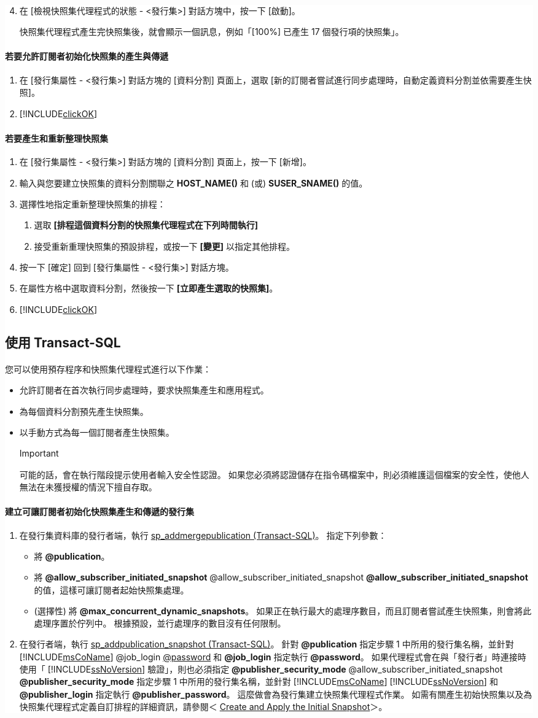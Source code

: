 4.  在 [檢視快照集代理程式的狀態 - \<發行集>] 對話方塊中，按一下 [啟動]。  
  
     快照集代理程式產生完快照集後，就會顯示一個訊息，例如「[100%] 已產生 17 個發行項的快照集」。  
  
#### <a name="to-allow-subscribers-to-initiate-snapshot-generation-and-delivery"></a>若要允許訂閱者初始化快照集的產生與傳遞  
  
1.  在 [發行集屬性 - \<發行集>] 對話方塊的 [資料分割] 頁面上，選取 [新的訂閱者嘗試進行同步處理時，自動定義資料分割並依需要產生快照]。  
  
2.  [!INCLUDE[clickOK](../../includes/clickok-md.md)]  
  
#### <a name="to-generate-and-refresh-snapshots"></a>若要產生和重新整理快照集  
  
1.  在 [發行集屬性 - \<發行集>] 對話方塊的 [資料分割] 頁面上，按一下 [新增]。  
  
2.  輸入與您要建立快照集的資料分割關聯之 **HOST_NAME()** 和 (或) **SUSER_SNAME()** 的值。  
  
3.  選擇性地指定重新整理快照集的排程：  
  
    1.  選取 **[排程這個資料分割的快照集代理程式在下列時間執行]**  
  
    2.  接受重新重理快照集的預設排程，或按一下 **[變更]** 以指定其他排程。  
  
4.  按一下 [確定] 回到 [發行集屬性 - \<發行集>] 對話方塊。  
  
5.  在屬性方格中選取資料分割，然後按一下 **[立即產生選取的快照集]**。  
  
6.  [!INCLUDE[clickOK](../../includes/clickok-md.md)]  
  
##  <a name="TsqlProcedure"></a> 使用 Transact-SQL  
 您可以使用預存程序和快照集代理程式進行以下作業：  
  
-   允許訂閱者在首次執行同步處理時，要求快照集產生和應用程式。  
  
-   為每個資料分割預先產生快照集。  
  
-   以手動方式為每一個訂閱者產生快照集。  
  
    > [!IMPORTANT]  
    >  可能的話，會在執行階段提示使用者輸入安全性認證。 如果您必須將認證儲存在指令碼檔案中，則必須維護這個檔案的安全性，使他人無法在未獲授權的情況下擅自存取。  
  
#### <a name="to-create-a-publication-that-allows-subscribers-to-initiate-snapshot-generation-and-delivery"></a>建立可讓訂閱者初始化快照集產生和傳遞的發行集  
  
1.  在發行集資料庫的發行者端，執行 [sp_addmergepublication &#40;Transact-SQL&#41;](../../relational-databases/system-stored-procedures/sp-addmergepublication-transact-sql.md)。 指定下列參數：  
  
    -   將 **@publication**。  
  
    -   將 **@allow_subscriber_initiated_snapshot** @allow_subscriber_initiated_snapshot **@allow_subscriber_initiated_snapshot**的值，這樣可讓訂閱者起始快照集處理。  
  
    -   (選擇性) 將 **@max_concurrent_dynamic_snapshots**。 如果正在執行最大的處理序數目，而且訂閱者嘗試產生快照集，則會將此處理序置於佇列中。 根據預設，並行處理序的數目沒有任何限制。  
  
2.  在發行者端，執行 [sp_addpublication_snapshot &#40;Transact-SQL&#41;](../../relational-databases/system-stored-procedures/sp-addpublication-snapshot-transact-sql.md)。 針對 **@publication** 指定步驟 1 中所用的發行集名稱，並針對 [!INCLUDE[msCoName](../../includes/msconame-md.md)] @job_login [@password](../../relational-databases/replication/agents/replication-snapshot-agent.md) 和 **@job_login** 指定執行 **@password**。 如果代理程式會在與「發行者」時連接時使用「 [!INCLUDE[ssNoVersion](../../includes/ssnoversion-md.md)] 驗證」，則也必須指定 **@publisher_security_mode** @allow_subscriber_initiated_snapshot **@publisher_security_mode** 指定步驟 1 中所用的發行集名稱，並針對 [!INCLUDE[msCoName](../../includes/msconame-md.md)] [!INCLUDE[ssNoVersion](../../includes/ssnoversion-md.md)] 和 **@publisher_login** 指定執行 **@publisher_password**。 這麼做會為發行集建立快照集代理程式作業。 如需有關產生初始快照集以及為快照集代理程式定義自訂排程的詳細資訊，請參閱＜ [Create and Apply the Initial Snapshot](../../relational-databases/replication/create-and-apply-the-initial-snapshot.md)＞。  
  